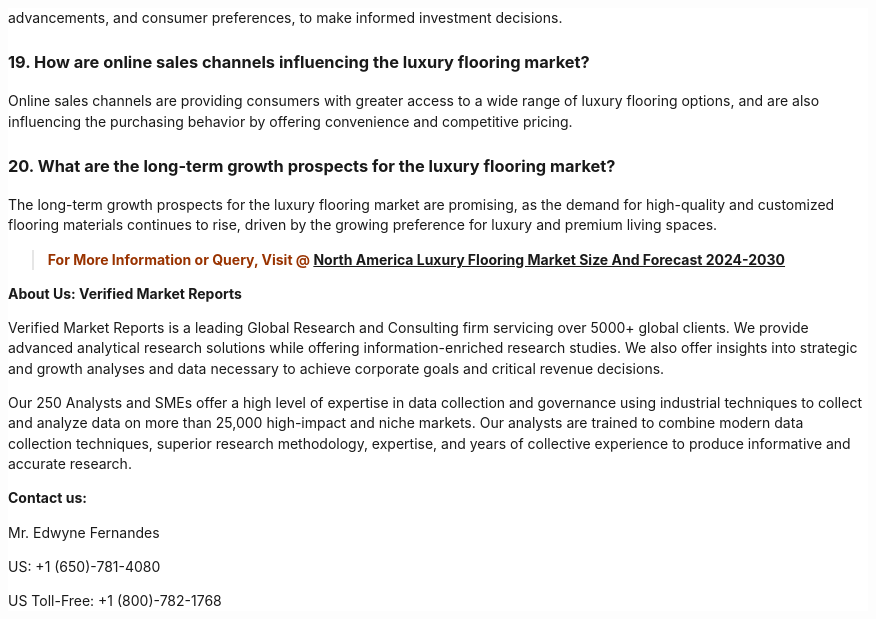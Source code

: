 advancements, and consumer preferences, to make informed investment decisions.</p><h3>19. How are online sales channels influencing the luxury flooring market?</div><div></h3><p>Online sales channels are providing consumers with greater access to a wide range of luxury flooring options, and are also influencing the purchasing behavior by offering convenience and competitive pricing.</p><h3>20. What are the long-term growth prospects for the luxury flooring market?</div><div></h3><p>The long-term growth prospects for the luxury flooring market are promising, as the demand for high-quality and customized flooring materials continues to rise, driven by the growing preference for luxury and premium living spaces.</p></body></html></p><blockquote><p><span style="color: #993300;"><strong>For More Information or Query, Visit @ <a href="https://www.verifiedmarketreports.com/product/luxury-flooring-market-size-and-forecast/">North America Luxury Flooring Market Size And Forecast 2024-2030</a></strong></span></p></blockquote><p><strong>About Us: Verified Market Reports</strong></p><p>Verified Market Reports is a leading Global Research and Consulting firm servicing over 5000+ global clients. We provide advanced analytical research solutions while offering information-enriched research studies. We also offer insights into strategic and growth analyses and data necessary to achieve corporate goals and critical revenue decisions.</p><p>Our 250 Analysts and SMEs offer a high level of expertise in data collection and governance using industrial techniques to collect and analyze data on more than 25,000 high-impact and niche markets. Our analysts are trained to combine modern data collection techniques, superior research methodology, expertise, and years of collective experience to produce informative and accurate research.</p><p><strong>Contact us:</strong></p><p>Mr. Edwyne Fernandes</p><p>US: +1 (650)-781-4080</p><p>US Toll-Free: +1 (800)-782-1768</p>
